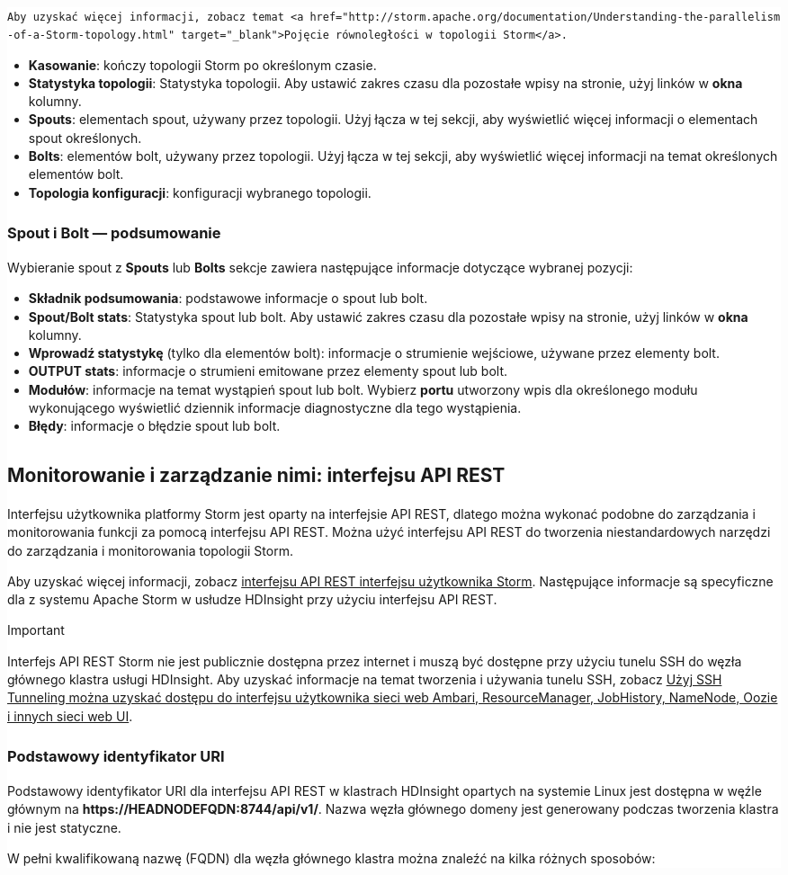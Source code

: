     Aby uzyskać więcej informacji, zobacz temat <a href="http://storm.apache.org/documentation/Understanding-the-parallelism-of-a-Storm-topology.html" target="_blank">Pojęcie równoległości w topologii Storm</a>.
  * **Kasowanie**: kończy topologii Storm po określonym czasie.
* **Statystyka topologii**: Statystyka topologii. Aby ustawić zakres czasu dla pozostałe wpisy na stronie, użyj linków w **okna** kolumny.
* **Spouts**: elementach spout, używany przez topologii. Użyj łącza w tej sekcji, aby wyświetlić więcej informacji o elementach spout określonych.
* **Bolts**: elementów bolt, używany przez topologii. Użyj łącza w tej sekcji, aby wyświetlić więcej informacji na temat określonych elementów bolt.
* **Topologia konfiguracji**: konfiguracji wybranego topologii.

### <a name="spout-and-bolt-summary"></a>Spout i Bolt — podsumowanie

Wybieranie spout z **Spouts** lub **Bolts** sekcje zawiera następujące informacje dotyczące wybranej pozycji:

* **Składnik podsumowania**: podstawowe informacje o spout lub bolt.
* **Spout/Bolt stats**: Statystyka spout lub bolt. Aby ustawić zakres czasu dla pozostałe wpisy na stronie, użyj linków w **okna** kolumny.
* **Wprowadź statystykę** (tylko dla elementów bolt): informacje o strumienie wejściowe, używane przez elementy bolt.
* **OUTPUT stats**: informacje o strumieni emitowane przez elementy spout lub bolt.
* **Modułów**: informacje na temat wystąpień spout lub bolt. Wybierz **portu** utworzony wpis dla określonego modułu wykonującego wyświetlić dziennik informacje diagnostyczne dla tego wystąpienia.
* **Błędy**: informacje o błędzie spout lub bolt.

## <a name="monitor-and-manage-rest-api"></a>Monitorowanie i zarządzanie nimi: interfejsu API REST

Interfejsu użytkownika platformy Storm jest oparty na interfejsie API REST, dlatego można wykonać podobne do zarządzania i monitorowania funkcji za pomocą interfejsu API REST. Można użyć interfejsu API REST do tworzenia niestandardowych narzędzi do zarządzania i monitorowania topologii Storm.

Aby uzyskać więcej informacji, zobacz [interfejsu API REST interfejsu użytkownika Storm](http://storm.apache.org/releases/0.9.6/STORM-UI-REST-API.html). Następujące informacje są specyficzne dla z systemu Apache Storm w usłudze HDInsight przy użyciu interfejsu API REST.

> [!IMPORTANT]
> Interfejs API REST Storm nie jest publicznie dostępna przez internet i muszą być dostępne przy użyciu tunelu SSH do węzła głównego klastra usługi HDInsight. Aby uzyskać informacje na temat tworzenia i używania tunelu SSH, zobacz [Użyj SSH Tunneling można uzyskać dostępu do interfejsu użytkownika sieci web Ambari, ResourceManager, JobHistory, NameNode, Oozie i innych sieci web UI](../hdinsight-linux-ambari-ssh-tunnel.md).

### <a name="base-uri"></a>Podstawowy identyfikator URI

Podstawowy identyfikator URI dla interfejsu API REST w klastrach HDInsight opartych na systemie Linux jest dostępna w węźle głównym na **https://HEADNODEFQDN:8744/api/v1/**. Nazwa węzła głównego domeny jest generowany podczas tworzenia klastra i nie jest statyczne.

W pełni kwalifikowaną nazwę (FQDN) dla węzła głównego klastra można znaleźć na kilka różnych sposobów:
